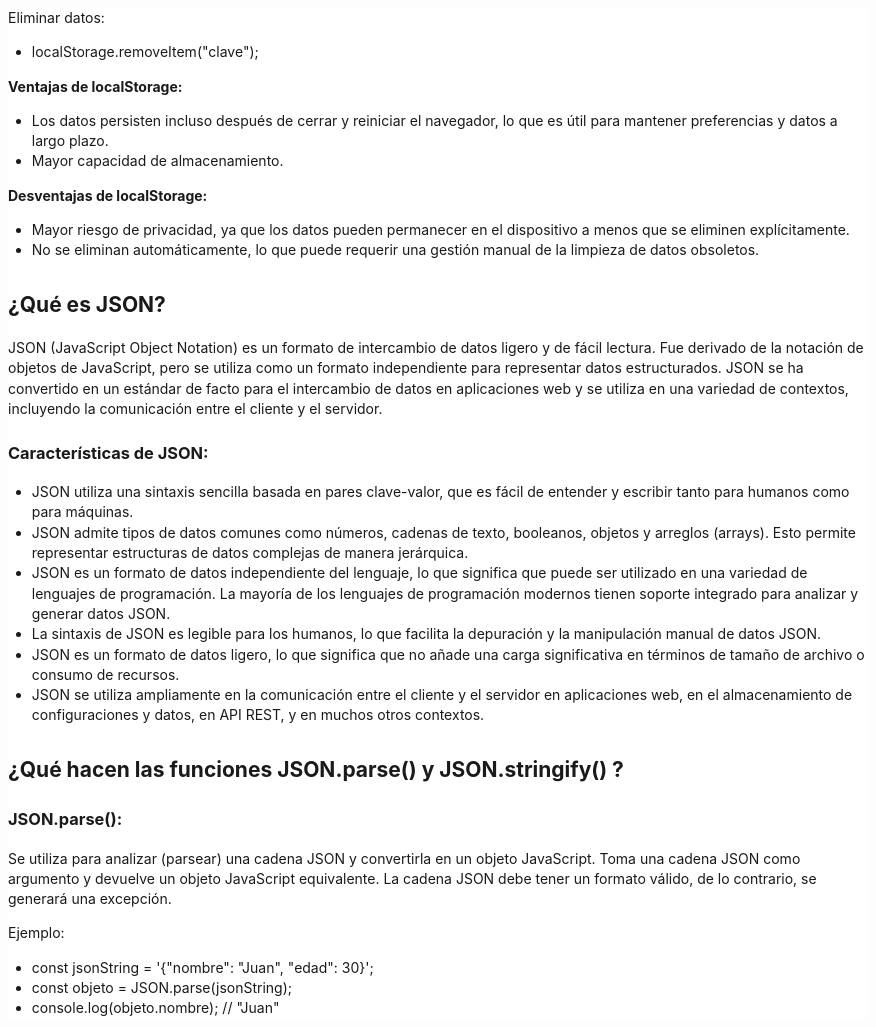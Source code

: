 Eliminar datos: 
- localStorage.removeItem("clave"); 

**Ventajas de localStorage:**

- Los datos persisten incluso después de cerrar y reiniciar el navegador, lo que es útil para mantener preferencias y datos a largo plazo. 
- Mayor capacidad de almacenamiento. 

**Desventajas de localStorage:**
- Mayor riesgo de privacidad, ya que los datos pueden permanecer en el dispositivo a menos que se eliminen explícitamente. 
- No se eliminan automáticamente, lo que puede requerir una gestión manual de la limpieza de datos obsoletos. 

## ¿Qué es JSON? 

JSON (JavaScript Object Notation) es un formato de intercambio de datos ligero y de fácil lectura. Fue derivado de la notación de objetos de JavaScript, pero se utiliza como un formato independiente para representar datos estructurados. JSON se ha convertido en un estándar de facto para el intercambio de datos en aplicaciones web y se utiliza en una variedad de contextos, incluyendo la comunicación entre el cliente y el servidor. 

### Características de JSON: 

- JSON utiliza una sintaxis sencilla basada en pares clave-valor, que es fácil de entender y escribir tanto para humanos como para máquinas. 
- JSON admite tipos de datos comunes como números, cadenas de texto, booleanos, objetos y arreglos (arrays). Esto permite representar estructuras de datos complejas de manera jerárquica. 
- JSON es un formato de datos independiente del lenguaje, lo que significa que puede ser utilizado en una variedad de lenguajes de programación. La mayoría de los lenguajes de programación modernos tienen soporte integrado para analizar y generar datos JSON. 
- La sintaxis de JSON es legible para los humanos, lo que facilita la depuración y la manipulación manual de datos JSON. 
- JSON es un formato de datos ligero, lo que significa que no añade una carga significativa en términos de tamaño de archivo o consumo de recursos. 
- JSON se utiliza ampliamente en la comunicación entre el cliente y el servidor en aplicaciones web, en el almacenamiento de configuraciones y datos, en API REST, y en muchos otros contextos. 

## ¿Qué hacen las funciones JSON.parse() y JSON.stringify() ? 

### JSON.parse(): 

Se utiliza para analizar (parsear) una cadena JSON y convertirla en un objeto JavaScript. Toma una cadena JSON como argumento y devuelve un objeto JavaScript equivalente. La cadena JSON debe tener un formato válido, de lo contrario, se generará una excepción. 

Ejemplo: 
- const jsonString = '{"nombre": "Juan", "edad": 30}'; 
- const objeto = JSON.parse(jsonString); 
- console.log(objeto.nombre); // "Juan" 
 